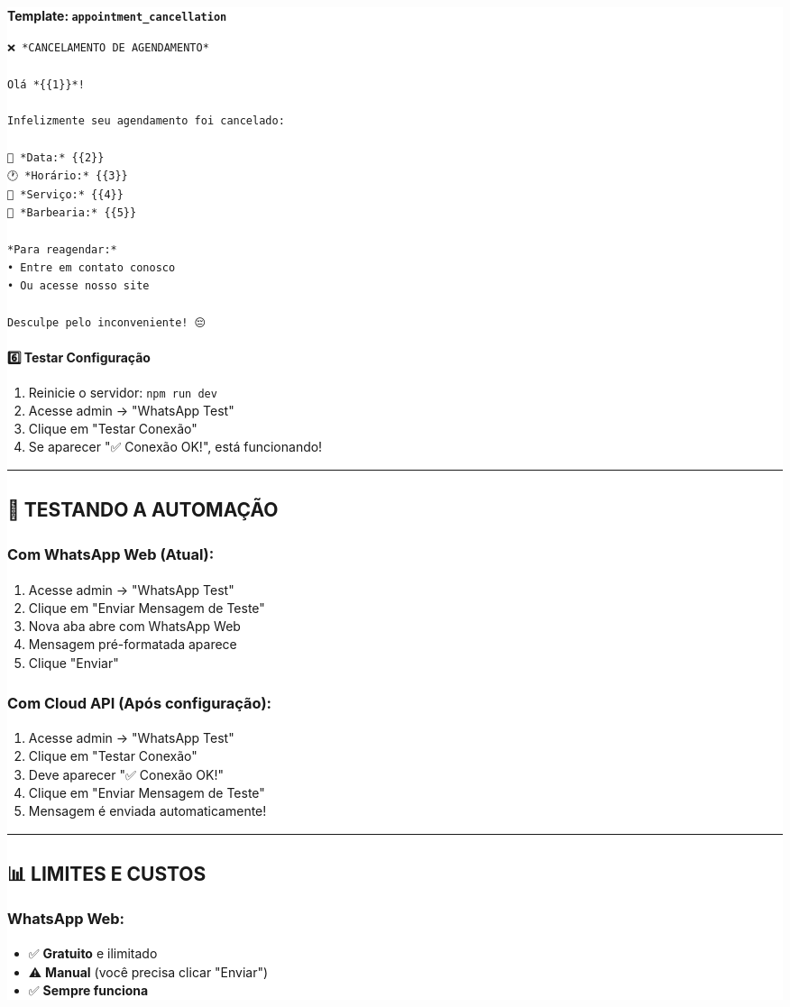 **Template: `appointment_cancellation`**
```
❌ *CANCELAMENTO DE AGENDAMENTO*

Olá *{{1}}*!

Infelizmente seu agendamento foi cancelado:

📅 *Data:* {{2}}
🕐 *Horário:* {{3}}
💇 *Serviço:* {{4}}
🏪 *Barbearia:* {{5}}

*Para reagendar:*
• Entre em contato conosco
• Ou acesse nosso site

Desculpe pelo inconveniente! 😔
```

#### **6️⃣ Testar Configuração**
1. Reinicie o servidor: `npm run dev`
2. Acesse admin → "WhatsApp Test"
3. Clique em "Testar Conexão"
4. Se aparecer "✅ Conexão OK!", está funcionando!

---

## 🧪 **TESTANDO A AUTOMAÇÃO**

### **Com WhatsApp Web (Atual):**
1. Acesse admin → "WhatsApp Test"
2. Clique em "Enviar Mensagem de Teste"
3. Nova aba abre com WhatsApp Web
4. Mensagem pré-formatada aparece
5. Clique "Enviar"

### **Com Cloud API (Após configuração):**
1. Acesse admin → "WhatsApp Test"
2. Clique em "Testar Conexão"
3. Deve aparecer "✅ Conexão OK!"
4. Clique em "Enviar Mensagem de Teste"
5. Mensagem é enviada automaticamente!

---

## 📊 **LIMITES E CUSTOS**

### **WhatsApp Web:**
- ✅ **Gratuito** e ilimitado
- ⚠️ **Manual** (você precisa clicar "Enviar")
- ✅ **Sempre funciona**
